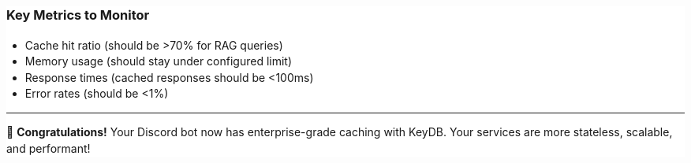 ### **Key Metrics to Monitor**
- Cache hit ratio (should be >70% for RAG queries)
- Memory usage (should stay under configured limit)
- Response times (cached responses should be <100ms)
- Error rates (should be <1%)

---

🎉 **Congratulations!** Your Discord bot now has enterprise-grade caching with KeyDB. Your services are more stateless, scalable, and performant! 